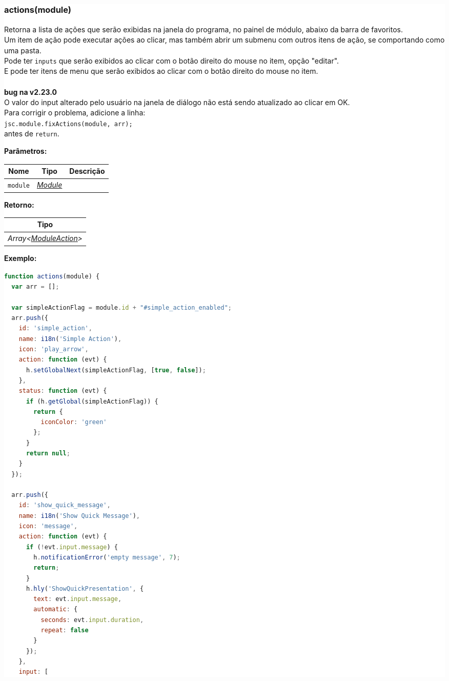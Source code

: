 
### actions(module)
Retorna a lista de ações que serão exibidas na janela do programa, no painel de módulo, abaixo da barra de favoritos.<br>Um item de ação pode executar ações ao clicar, mas também abrir um submenu com outros itens de ação, se comportando como uma pasta.<br>Pode ter `inputs` que serão exibidos ao clicar com o botão direito do mouse no item, opção "editar".<br>E pode ter itens de menu que serão exibidos ao clicar com o botão direito do mouse no item.<br><br>**bug na v2.23.0**<br>O valor do input alterado pelo usuário na janela de diálogo não está sendo atualizado ao clicar em OK.<br>Para corrigir o problema, adicione a linha:<br>`jsc.module.fixActions(module, arr);`<br>antes de `return`.

**Parâmetros:**

| Nome | Tipo  | Descrição |
| ---- | :---: | ------------|
| `module` | _[Module](#module)_ |  |


**Retorno:**

| Tipo  |
| :---: |
| _Array&lt;[ModuleAction](#moduleaction)&gt;_ | 


**Exemplo:**

```javascript
function actions(module) {
  var arr = [];

  var simpleActionFlag = module.id + "#simple_action_enabled";
  arr.push({
    id: 'simple_action',
    name: i18n('Simple Action'),
    icon: 'play_arrow',
    action: function (evt) {
      h.setGlobalNext(simpleActionFlag, [true, false]);
    },
    status: function (evt) {
      if (h.getGlobal(simpleActionFlag)) {
        return {
          iconColor: 'green'
        };
      }
      return null;
    }
  });

  arr.push({
    id: 'show_quick_message',
    name: i18n('Show Quick Message'),
    icon: 'message',
    action: function (evt) {
      if (!evt.input.message) {
        h.notificationError('empty message', 7);
        return;
      }
      h.hly('ShowQuickPresentation', {
        text: evt.input.message,
        automatic: {
          seconds: evt.input.duration,
          repeat: false
        }
      });
    },
    input: [
```
